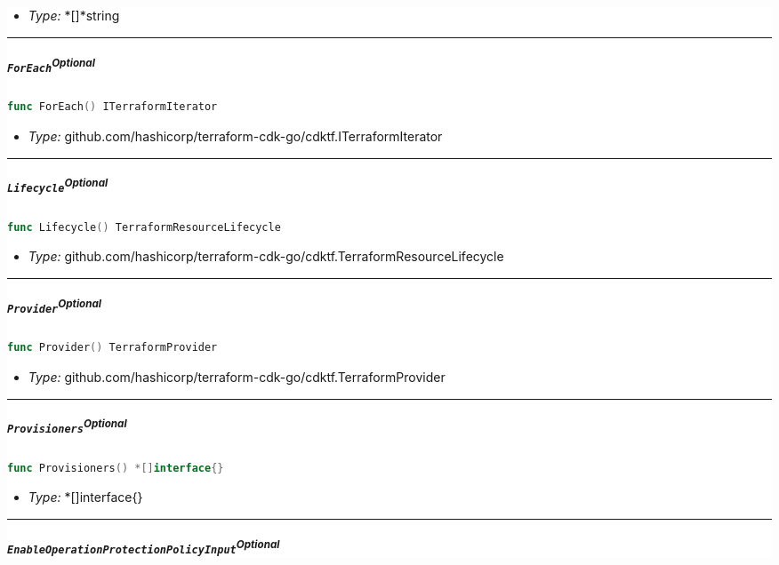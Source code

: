 - *Type:* *[]*string

---

##### `ForEach`<sup>Optional</sup> <a name="ForEach" id="@cdktf/provider-opentelekomcloud.identityProtectionPolicyV3.IdentityProtectionPolicyV3.property.forEach"></a>

```go
func ForEach() ITerraformIterator
```

- *Type:* github.com/hashicorp/terraform-cdk-go/cdktf.ITerraformIterator

---

##### `Lifecycle`<sup>Optional</sup> <a name="Lifecycle" id="@cdktf/provider-opentelekomcloud.identityProtectionPolicyV3.IdentityProtectionPolicyV3.property.lifecycle"></a>

```go
func Lifecycle() TerraformResourceLifecycle
```

- *Type:* github.com/hashicorp/terraform-cdk-go/cdktf.TerraformResourceLifecycle

---

##### `Provider`<sup>Optional</sup> <a name="Provider" id="@cdktf/provider-opentelekomcloud.identityProtectionPolicyV3.IdentityProtectionPolicyV3.property.provider"></a>

```go
func Provider() TerraformProvider
```

- *Type:* github.com/hashicorp/terraform-cdk-go/cdktf.TerraformProvider

---

##### `Provisioners`<sup>Optional</sup> <a name="Provisioners" id="@cdktf/provider-opentelekomcloud.identityProtectionPolicyV3.IdentityProtectionPolicyV3.property.provisioners"></a>

```go
func Provisioners() *[]interface{}
```

- *Type:* *[]interface{}

---

##### `EnableOperationProtectionPolicyInput`<sup>Optional</sup> <a name="EnableOperationProtectionPolicyInput" id="@cdktf/provider-opentelekomcloud.identityProtectionPolicyV3.IdentityProtectionPolicyV3.property.enableOperationProtectionPolicyInput"></a>
